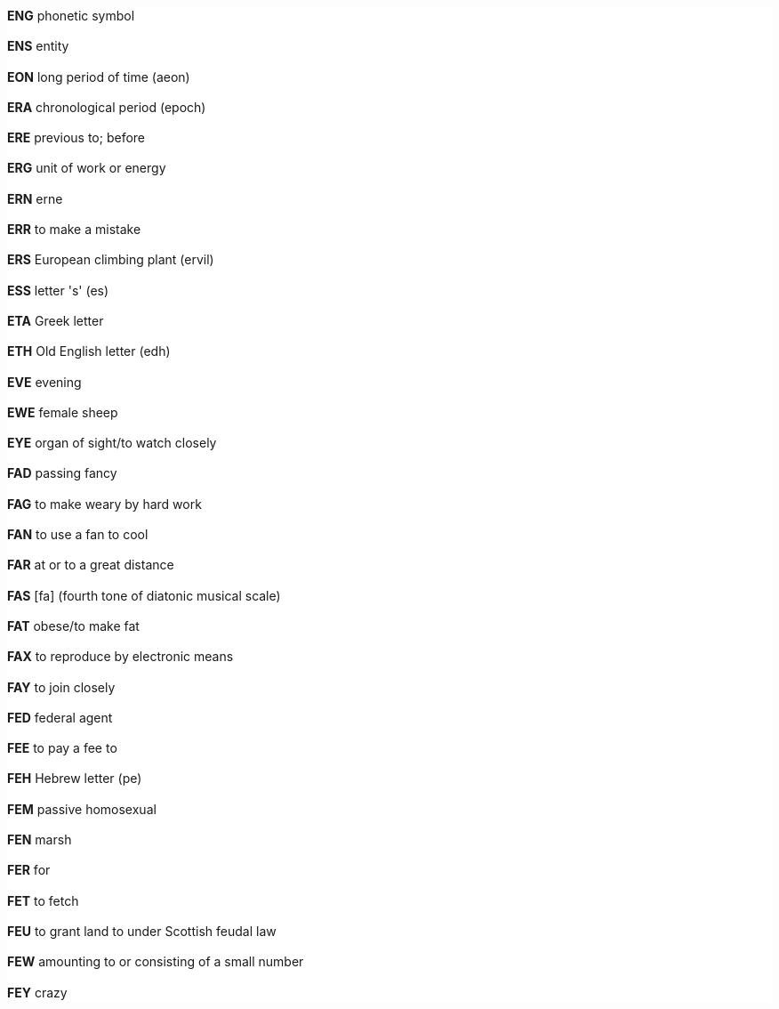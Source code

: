 **ENG** phonetic symbol

**ENS** entity

**EON** long period of time (aeon)

**ERA** chronological period (epoch)

**ERE** previous to; before

**ERG** unit of work or energy

**ERN** erne

**ERR** to make a mistake

**ERS** European climbing plant (ervil)

**ESS** letter &#39;s&#39; (es)

**ETA** Greek letter

**ETH** Old English letter (edh)

**EVE** evening

**EWE** female sheep

**EYE** organ of sight/to watch closely

**FAD** passing fancy

**FAG** to make weary by hard work

**FAN** to use a fan to cool

**FAR** at or to a great distance

**FAS** [fa] (fourth tone of diatonic musical scale)

**FAT** obese/to make fat

**FAX** to reproduce by electronic means

**FAY** to join closely

**FED** federal agent

**FEE** to pay a fee to

**FEH** Hebrew letter (pe)

**FEM** passive homosexual

**FEN** marsh

**FER** for

**FET** to fetch

**FEU** to grant land to under Scottish feudal law

**FEW** amounting to or consisting of a small number

**FEY** crazy
